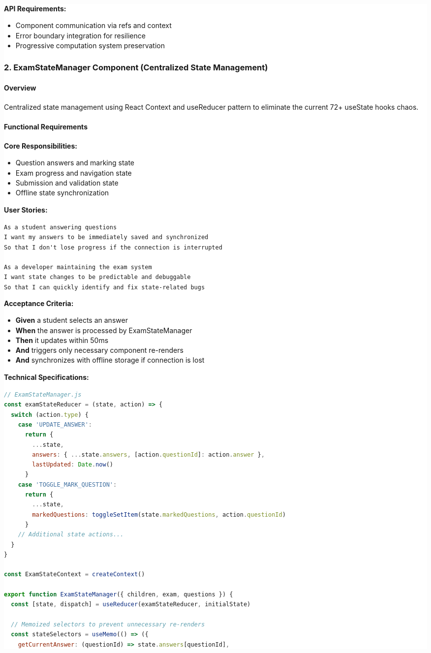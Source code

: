 **API Requirements:**
- Component communication via refs and context
- Error boundary integration for resilience
- Progressive computation system preservation

### 2. ExamStateManager Component (Centralized State Management)

#### Overview
Centralized state management using React Context and useReducer pattern to eliminate the current 72+ useState hooks chaos.

#### Functional Requirements

**Core Responsibilities:**
- Question answers and marking state
- Exam progress and navigation state
- Submission and validation state
- Offline state synchronization

**User Stories:**
```
As a student answering questions
I want my answers to be immediately saved and synchronized
So that I don't lose progress if the connection is interrupted

As a developer maintaining the exam system
I want state changes to be predictable and debuggable
So that I can quickly identify and fix state-related bugs
```

**Acceptance Criteria:**
- **Given** a student selects an answer
- **When** the answer is processed by ExamStateManager
- **Then** it updates within 50ms
- **And** triggers only necessary component re-renders
- **And** synchronizes with offline storage if connection is lost

**Technical Specifications:**
```javascript
// ExamStateManager.js
const examStateReducer = (state, action) => {
  switch (action.type) {
    case 'UPDATE_ANSWER':
      return {
        ...state,
        answers: { ...state.answers, [action.questionId]: action.answer },
        lastUpdated: Date.now()
      }
    case 'TOGGLE_MARK_QUESTION':
      return {
        ...state,
        markedQuestions: toggleSetItem(state.markedQuestions, action.questionId)
      }
    // Additional state actions...
  }
}

const ExamStateContext = createContext()

export function ExamStateManager({ children, exam, questions }) {
  const [state, dispatch] = useReducer(examStateReducer, initialState)
  
  // Memoized selectors to prevent unnecessary re-renders
  const stateSelectors = useMemo(() => ({
    getCurrentAnswer: (questionId) => state.answers[questionId],
```